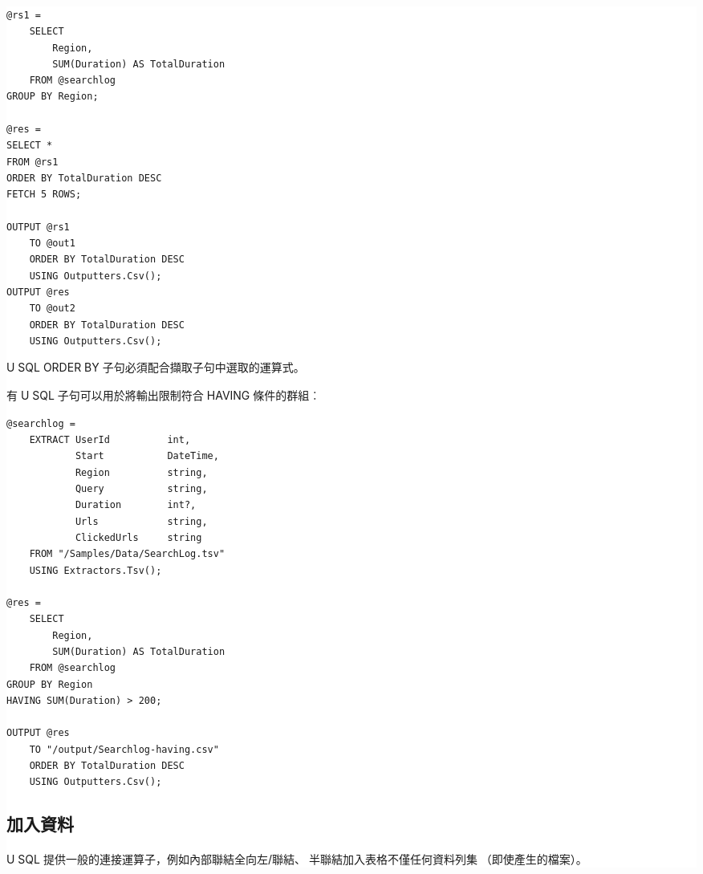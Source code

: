     @rs1 =
        SELECT
            Region,
            SUM(Duration) AS TotalDuration
        FROM @searchlog
    GROUP BY Region;

    @res =
    SELECT *
    FROM @rs1
    ORDER BY TotalDuration DESC
    FETCH 5 ROWS;

    OUTPUT @rs1
        TO @out1
        ORDER BY TotalDuration DESC
        USING Outputters.Csv();
    OUTPUT @res
        TO @out2
        ORDER BY TotalDuration DESC
        USING Outputters.Csv();

U SQL ORDER BY 子句必須配合擷取子句中選取的運算式。

有 U SQL 子句可以用於將輸出限制符合 HAVING 條件的群組︰

    @searchlog =
        EXTRACT UserId          int,
                Start           DateTime,
                Region          string,
                Query           string,
                Duration        int?,
                Urls            string,
                ClickedUrls     string
        FROM "/Samples/Data/SearchLog.tsv"
        USING Extractors.Tsv();

    @res =
        SELECT
            Region,
            SUM(Duration) AS TotalDuration
        FROM @searchlog
    GROUP BY Region
    HAVING SUM(Duration) > 200;

    OUTPUT @res
        TO "/output/Searchlog-having.csv"
        ORDER BY TotalDuration DESC
        USING Outputters.Csv();

## <a name="join-data"></a>加入資料

U SQL 提供一般的連接運算子，例如內部聯結全向左/聯結、 半聯結加入表格不僅任何資料列集 （即使產生的檔案）。
